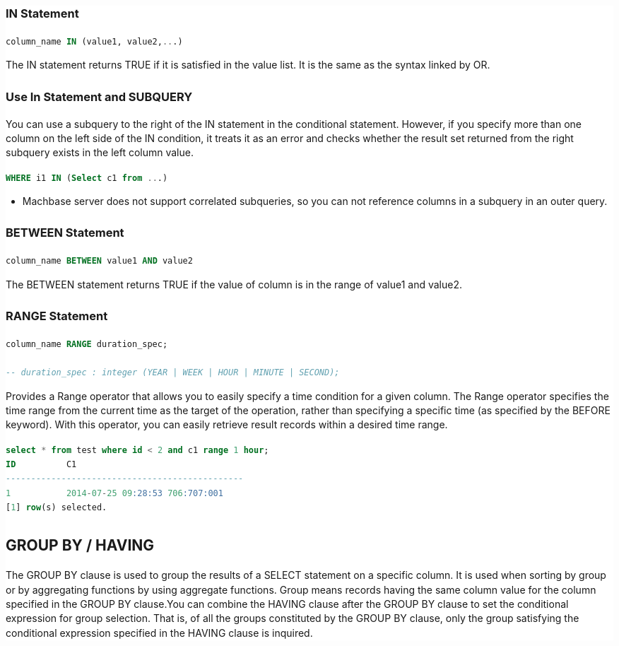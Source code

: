 ### IN Statement

```sql
column_name IN (value1, value2,...)
```

The IN statement returns TRUE if it is satisfied in the value list. It is the same as the syntax linked by OR.

### Use In Statement and SUBQUERY

You can use a subquery to the right of the IN statement in the conditional statement. However, if you specify more than one column on the left side of the IN condition, it treats it as an error and checks whether the result set returned from the right subquery exists in the left column value.

```sql
WHERE i1 IN (Select c1 from ...)
```

* Machbase server does not support correlated subqueries, so you can not reference columns in a subquery in an outer query.

### BETWEEN Statement

```sql
column_name BETWEEN value1 AND value2
```

The BETWEEN statement returns TRUE if the value of column is in the range of value1 and value2.

### RANGE Statement

```sql
column_name RANGE duration_spec;
 
-- duration_spec : integer (YEAR | WEEK | HOUR | MINUTE | SECOND);
```

Provides a Range operator that allows you to easily specify a time condition for a given column. The Range operator specifies the time range from the current time as the target of the operation, rather than specifying a specific time (as specified by the BEFORE keyword). With this operator, you can easily retrieve result records within a desired time range.

```sql
select * from test where id < 2 and c1 range 1 hour;
ID          C1                             
-----------------------------------------------
1           2014-07-25 09:28:53 706:707:001
[1] row(s) selected.
```

## GROUP BY / HAVING

The GROUP BY clause is used to group the results of a SELECT statement on a specific column. It is used when sorting by group or by aggregating functions by using aggregate functions. Group means records having the same column value for the column specified in the GROUP BY clause.You can combine the HAVING clause after the GROUP BY clause to set the conditional expression for group selection. That is, of all the groups constituted by the GROUP BY clause, only the group satisfying the conditional expression specified in the HAVING clause is inquired.
